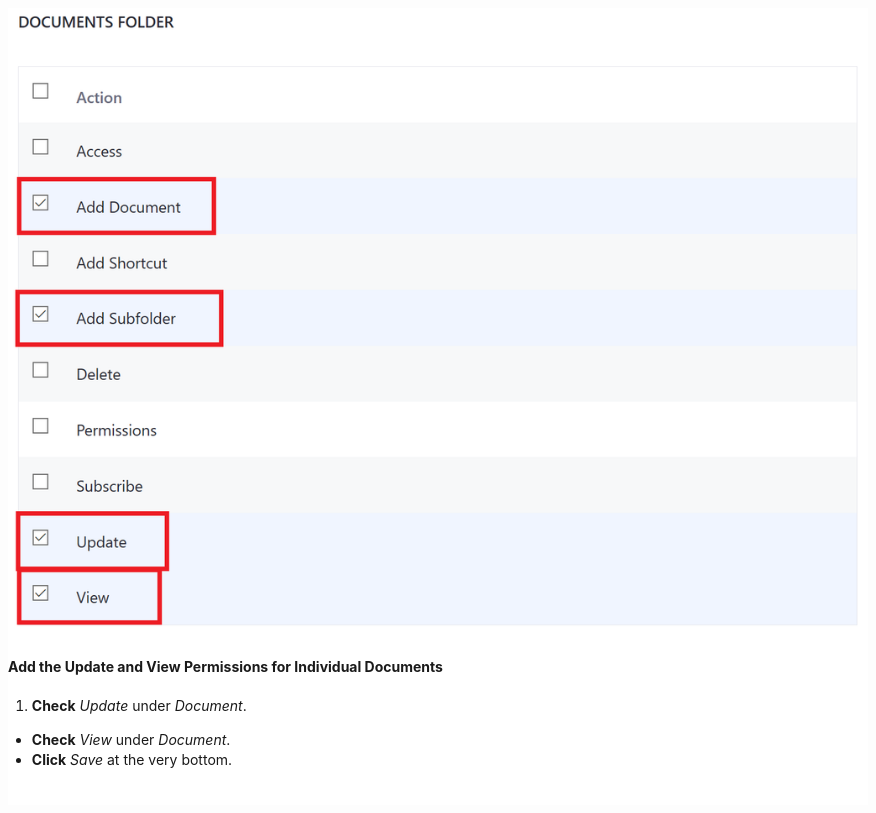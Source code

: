 <img src="images/subfolder_doc_update.png" style="max-width:100%;">

#### Add the Update and View Permissions for Individual Documents
1. **Check** _Update_ under _Document_.
* **Check** _View_ under _Document_.
* **Click** _Save_ at the very bottom.

<br />
